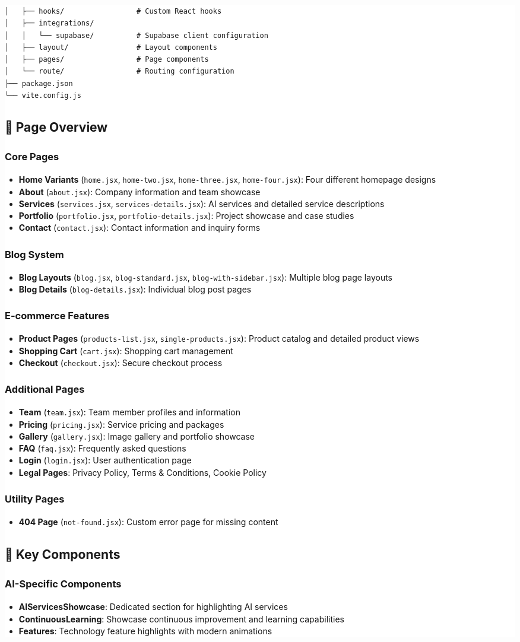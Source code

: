 ```
│   ├── hooks/                 # Custom React hooks
│   ├── integrations/
│   │   └── supabase/          # Supabase client configuration
│   ├── layout/                # Layout components
│   ├── pages/                 # Page components
│   └── route/                 # Routing configuration
├── package.json
└── vite.config.js
```

## 📄 Page Overview

### Core Pages
- **Home Variants** (`home.jsx`, `home-two.jsx`, `home-three.jsx`, `home-four.jsx`): Four different homepage designs
- **About** (`about.jsx`): Company information and team showcase
- **Services** (`services.jsx`, `services-details.jsx`): AI services and detailed service descriptions
- **Portfolio** (`portfolio.jsx`, `portfolio-details.jsx`): Project showcase and case studies
- **Contact** (`contact.jsx`): Contact information and inquiry forms

### Blog System
- **Blog Layouts** (`blog.jsx`, `blog-standard.jsx`, `blog-with-sidebar.jsx`): Multiple blog page layouts
- **Blog Details** (`blog-details.jsx`): Individual blog post pages

### E-commerce Features
- **Product Pages** (`products-list.jsx`, `single-products.jsx`): Product catalog and detailed product views
- **Shopping Cart** (`cart.jsx`): Shopping cart management
- **Checkout** (`checkout.jsx`): Secure checkout process

### Additional Pages
- **Team** (`team.jsx`): Team member profiles and information
- **Pricing** (`pricing.jsx`): Service pricing and packages
- **Gallery** (`gallery.jsx`): Image gallery and portfolio showcase
- **FAQ** (`faq.jsx`): Frequently asked questions
- **Login** (`login.jsx`): User authentication page
- **Legal Pages**: Privacy Policy, Terms & Conditions, Cookie Policy

### Utility Pages
- **404 Page** (`not-found.jsx`): Custom error page for missing content

## 🎨 Key Components

### AI-Specific Components
- **AIServicesShowcase**: Dedicated section for highlighting AI services
- **ContinuousLearning**: Showcase continuous improvement and learning capabilities
- **Features**: Technology feature highlights with modern animations
